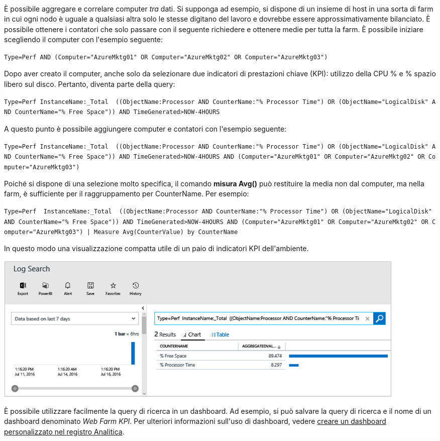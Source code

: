 
È possibile aggregare e correlare computer *tra* dati. Si supponga ad esempio, si dispone di un insieme di host in una sorta di farm in cui ogni nodo è uguale a qualsiasi altra solo le stesse digitano del lavoro e dovrebbe essere approssimativamente bilanciato. È possibile ottenere i contatori che solo passare con il seguente richiedere e ottenere medie per tutta la farm. È possibile iniziare scegliendo il computer con l'esempio seguente:

```
Type=Perf AND (Computer="AzureMktg01" OR Computer="AzureMktg02" OR Computer="AzureMktg03")
```

Dopo aver creato il computer, anche solo da selezionare due indicatori di prestazioni chiave (KPI): utilizzo della CPU % e % spazio libero sul disco. Pertanto, diventa parte della query:

```
Type=Perf InstanceName:_Total  ((ObjectName:Processor AND CounterName:"% Processor Time") OR (ObjectName="LogicalDisk" AND CounterName="% Free Space")) AND TimeGenerated>NOW-4HOURS
```

A questo punto è possibile aggiungere computer e contatori con l'esempio seguente:

```
Type=Perf InstanceName:_Total  ((ObjectName:Processor AND CounterName:"% Processor Time") OR (ObjectName="LogicalDisk" AND CounterName="% Free Space")) AND TimeGenerated>NOW-4HOURS AND (Computer="AzureMktg01" OR Computer="AzureMktg02" OR Computer="AzureMktg03")
```

Poiché si dispone di una selezione molto specifica, il comando **misura Avg()** può restituire la media non dal computer, ma nella farm, è sufficiente per il raggruppamento per CounterName. Per esempio:

```
Type=Perf  InstanceName:_Total  ((ObjectName:Processor AND CounterName:"% Processor Time") OR (ObjectName="LogicalDisk" AND CounterName="% Free Space")) AND TimeGenerated>NOW-4HOURS AND (Computer="AzureMktg01" OR Computer="AzureMktg02" OR Computer="AzureMktg03") | Measure Avg(CounterValue) by CounterName
```

In questo modo una visualizzazione compatta utile di un paio di indicatori KPI dell'ambiente.

![raggruppamento di avg ricerca](./media/log-analytics-log-searches/oms-search-avg04.png)


È possibile utilizzare facilmente la query di ricerca in un dashboard. Ad esempio, si può salvare la query di ricerca e il nome di un dashboard denominato *Web Farm KPI*. Per ulteriori informazioni sull'uso di dashboard, vedere [creare un dashboard personalizzato nel registro Analitica](log-analytics-dashboards.md).
